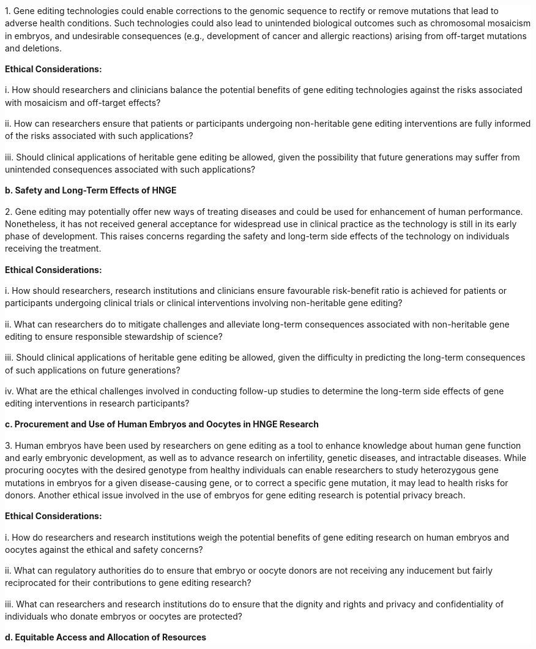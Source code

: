 <p>1. Gene editing technologies could enable corrections to the genomic sequence
to rectify or remove mutations that lead to adverse health conditions.
Such technologies could also lead to unintended biological outcomes such
as chromosomal mosaicism in embryos, and undesirable consequences (e.g.,
development of cancer and allergic reactions) arising from off-target mutations
and deletions.</p>
<p><strong>Ethical Considerations:</strong>
</p>
<p>i. How should researchers and clinicians balance the potential benefits
of gene editing technologies against the risks associated with mosaicism
and off-target effects?</p>
<p>ii. How can researchers ensure that patients or participants undergoing
non-heritable gene editing interventions are fully informed of the risks
associated with such applications?</p>
<p>iii. Should clinical applications of heritable gene editing be allowed,
given the possibility that future generations may suffer from unintended
consequences associated with such applications?</p>
<p><strong>b. Safety and Long-Term Effects of HNGE</strong>
</p>
<p>2. Gene editing may potentially offer new ways of treating diseases and
could be used for enhancement of human performance. Nonetheless, it has
not received general acceptance for widespread use in clinical practice
as the technology is still in its early phase of development. This raises
concerns regarding the safety and long-term side effects of the technology
on individuals receiving the treatment.</p>
<p><strong>Ethical Considerations:</strong>
</p>
<p>i. How should researchers, research institutions and clinicians ensure
favourable risk-benefit ratio is achieved for patients or participants
undergoing clinical trials or clinical interventions involving non-heritable
gene editing?</p>
<p>ii. What can researchers do to mitigate challenges and alleviate long-term
consequences associated with non-heritable gene editing to ensure responsible
stewardship of science?</p>
<p>iii. Should clinical applications of heritable gene editing be allowed,
given the difficulty in predicting the long-term consequences of such applications
on future generations?</p>
<p>iv. What are the ethical challenges involved in conducting follow-up studies
to determine the long-term side effects of gene editing interventions in
research participants?</p>
<p><strong>c. Procurement and Use of Human Embryos and Oocytes in HNGE Research</strong>
</p>
<p>3. Human embryos have been used by researchers on gene editing as a tool
to enhance knowledge about human gene function and early embryonic development,
as well as to advance research on infertility, genetic diseases, and intractable
diseases. While procuring oocytes with the desired genotype from healthy
individuals can enable researchers to study heterozygous gene mutations
in embryos for a given disease-causing gene, or to correct a specific gene
mutation, it may lead to health risks for donors. Another ethical issue
involved in the use of embryos for gene editing research is potential privacy
breach.</p>
<p><strong>Ethical Considerations:</strong>
</p>
<p>i. How do researchers and research institutions weigh the potential benefits
of gene editing research on human embryos and oocytes against the ethical
and safety concerns?</p>
<p>ii. What can regulatory authorities do to ensure that embryo or oocyte
donors are not receiving any inducement but fairly reciprocated for their
contributions to gene editing research?</p>
<p>iii. What can researchers and research institutions do to ensure that
the dignity and rights and privacy and confidentiality of individuals who
donate embryos or oocytes are protected?</p>
<p><strong>d. Equitable Access and Allocation of Resources</strong>
</p>